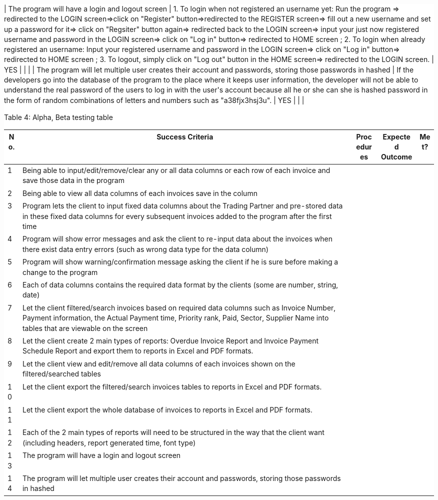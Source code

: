 |   The program will have a login and logout screen                                                                                                                                                                                        | 1. To login when not registered an username yet: Run the  program => redirected to the LOGIN screen=>click on  "Register" button=>redirected to the REGISTER screen=>  fill out a new username and set up a password for it=>  click on "Regsiter" button again=> redirected back to  the LOGIN screen=> input your just now registered username  and password in the LOGIN screen=> click on "Log in" button=>  redirected to HOME screen ; 2. To login when already registered  an username: Input your registered username and password in the  LOGIN screen=> click on "Log in" button=> redirected to HOME  screen ; 3. To logout, simply click on "Log out" button in the  HOME screen=> redirected to the LOGIN screen. | YES                         |                                                         |                                                 |
|   The program will let multiple user creates their account and passwords,  storing those passwords in hashed                                                                                                                             | If the developers go into the database of the program to the  place where it keeps user information, the developer will  not be able to understand the real password of the users  to log in with the user's account because all he or she  can she is hashed password in the form of random  combinations of letters and numbers such as "a38fjx3hsj3u".                                                                                                                                                                                                                                                                                                                                                                      | YES                         |                                                         |                                                 |

Table 4: Alpha, Beta testing table

| No. | Success Criteria                                                                                                                                                               | Procedures | Expected Outcome | Met? |
|-----|--------------------------------------------------------------------------------------------------------------------------------------------------------------------------------|------------|------------------|------|
| 1   | Being able to input/edit/remove/clear any or all data columns or each row of each invoice and save those data in the program                                                                                    |            |                  |      |
| 2   | Being able to view all data columns of each invoices save in the column                                             |            |                  |      |
| 3   | Program lets the client to input fixed data columns about the Trading Partner and pre-stored data in these fixed data columns for every subsequent invoices added to the program after the first time |            |                  |      |
| 4   | Program will show error messages and ask the client to re-input data about the invoices when there exist data entry errors (such as wrong data type for the data column)                                                   |            |                  |      |
| 5   | Program will show warning/confirmation message asking the client if he is sure before making a change to the program                                                         |            |                  |      |
| 6   | Each of data columns contains the required data format by the clients (some are number, string, date)                                                                                                  |            |                  |      |
| 7   | Let the client filtered/search invoices based on required data columns such as Invoice Number, Payment information, the Actual Payment time, Priority rank, Paid, Sector, Supplier Name into tables that are viewable on the screen                                                                                    |            |                  |      |
| 8   | Let the client create 2 main types of reports: Overdue Invoice Report and Invoice Payment Schedule Report and export them to reports in Excel and PDF formats.                                                                                                                     |            |                  |      |
| 9   | Let the client view and edit/remove all data columns of each invoices shown on the filtered/searched tables                      |            |                  |      |
| 10  | Let the client export the filtered/search invoices tables to reports in Excel and PDF formats.               |            |                  |      |
| 11  | Let the client export the whole database of invoices to reports in Excel and PDF formats.                                                                                                       |            |                  |      |
| 12  | Each of the 2 main types of reports will need to be structured in the way that the client want (including headers, report generated time, font type)                                                                                |            |                  |      |
| 13  | The program will have a login and logout screen                         |            |                  |      |
| 14  | The program will let multiple user creates their account and passwords, storing those passwords in hashed                        |            |                  |      |
